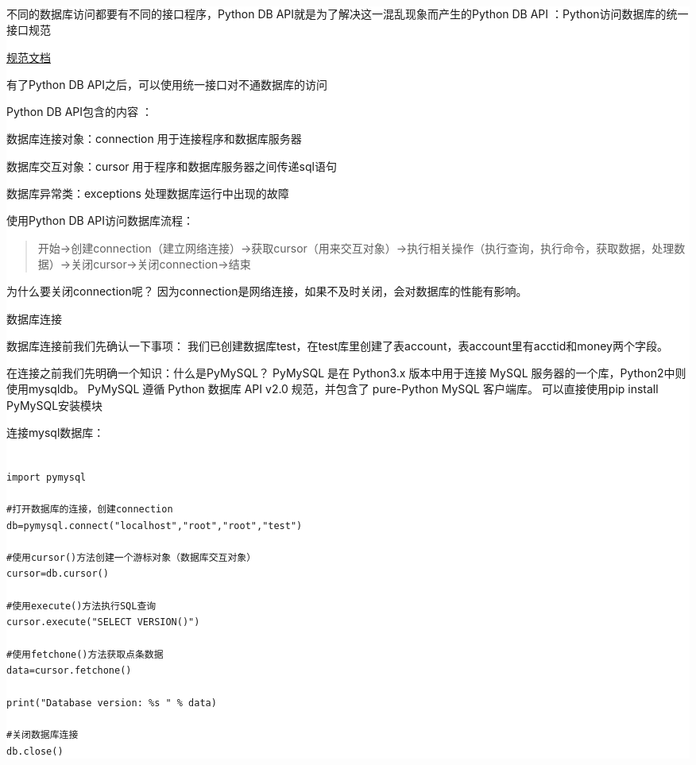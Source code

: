不同的数据库访问都要有不同的接口程序，Python DB API就是为了解决这一混乱现象而产生的Python DB API ：Python访问数据库的统一接口规范

[规范文档](https://www.python.org/dev/peps/pep-0249/)

有了Python DB API之后，可以使用统一接口对不通数据库的访问

Python DB API包含的内容 ：

数据库连接对象：connection
用于连接程序和数据库服务器

数据库交互对象：cursor
用于程序和数据库服务器之间传递sql语句

数据库异常类：exceptions
处理数据库运行中出现的故障

使用Python DB API访问数据库流程：

> 开始→创建connection（建立网络连接）→获取cursor（用来交互对象）→执行相关操作（执行查询，执行命令，获取数据，处理数据）→关闭cursor→关闭connection→结束

为什么要关闭connection呢？
因为connection是网络连接，如果不及时关闭，会对数据库的性能有影响。

数据库连接

数据库连接前我们先确认一下事项：
我们已创建数据库test，在test库里创建了表account，表account里有acctid和money两个字段。

在连接之前我们先明确一个知识：什么是PyMySQL？
PyMySQL 是在 Python3.x 版本中用于连接 MySQL 服务器的一个库，Python2中则使用mysqldb。
PyMySQL 遵循 Python 数据库 API v2.0 规范，并包含了 pure-Python MySQL 客户端库。
可以直接使用pip install PyMySQL安装模块

连接mysql数据库：

```

import pymysql

#打开数据库的连接，创建connection
db=pymysql.connect("localhost","root","root","test")

#使用cursor()方法创建一个游标对象（数据库交互对象）
cursor=db.cursor()

#使用execute()方法执行SQL查询
cursor.execute("SELECT VERSION()")

#使用fetchone()方法获取点条数据
data=cursor.fetchone()

print("Database version: %s " % data)

#关闭数据库连接
db.close()

```
